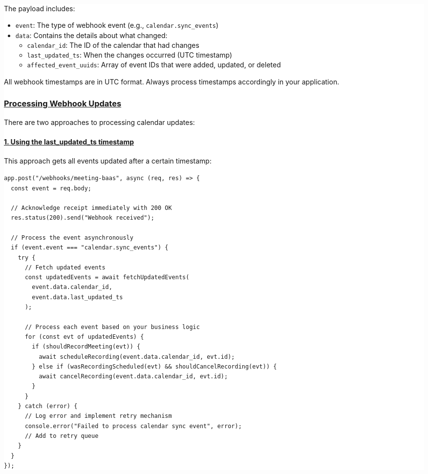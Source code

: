 The payload includes:

-   `event`: The type of webhook event (e.g., `calendar.sync_events`)
-   `data`: Contains the details about what changed:
    -   `calendar_id`: The ID of the calendar that had changes
    -   `last_updated_ts`: When the changes occurred (UTC timestamp)
    -   `affected_event_uuids`: Array of event IDs that were added, updated, or deleted

All webhook timestamps are in UTC format. Always process timestamps accordingly in your application.

### [Processing Webhook Updates](#processing-webhook-updates)

There are two approaches to processing calendar updates:

#### [1\. Using the last\_updated\_ts timestamp](#1-using-the-last_updated_ts-timestamp)

This approach gets all events updated after a certain timestamp:

```
app.post("/webhooks/meeting-baas", async (req, res) => {
  const event = req.body;
 
  // Acknowledge receipt immediately with 200 OK
  res.status(200).send("Webhook received");
 
  // Process the event asynchronously
  if (event.event === "calendar.sync_events") {
    try {
      // Fetch updated events
      const updatedEvents = await fetchUpdatedEvents(
        event.data.calendar_id,
        event.data.last_updated_ts
      );
 
      // Process each event based on your business logic
      for (const evt of updatedEvents) {
        if (shouldRecordMeeting(evt)) {
          await scheduleRecording(event.data.calendar_id, evt.id);
        } else if (wasRecordingScheduled(evt) && shouldCancelRecording(evt)) {
          await cancelRecording(event.data.calendar_id, evt.id);
        }
      }
    } catch (error) {
      // Log error and implement retry mechanism
      console.error("Failed to process calendar sync event", error);
      // Add to retry queue
    }
  }
});
```
